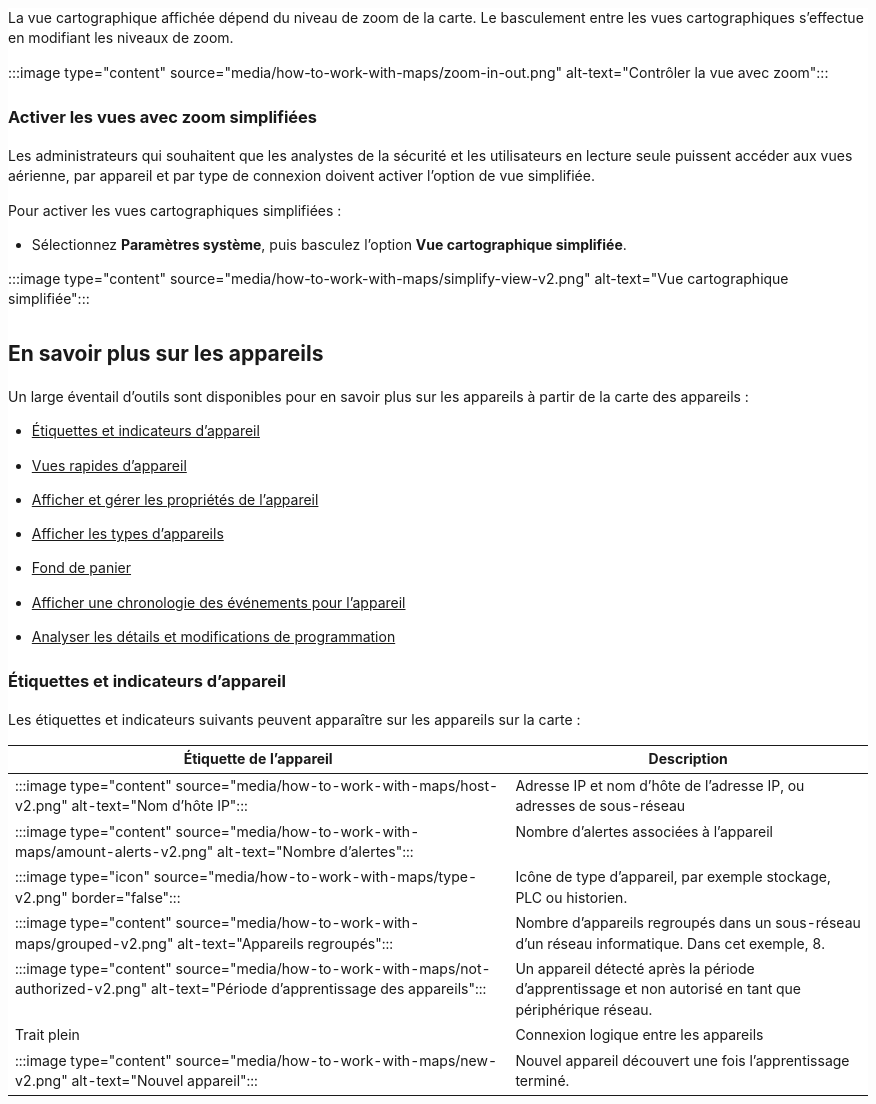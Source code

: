 La vue cartographique affichée dépend du niveau de zoom de la carte. Le basculement entre les vues cartographiques s’effectue en modifiant les niveaux de zoom.

:::image type="content" source="media/how-to-work-with-maps/zoom-in-out.png" alt-text="Contrôler la vue avec zoom":::

### <a name="enable-simplified-zoom-views"></a>Activer les vues avec zoom simplifiées

Les administrateurs qui souhaitent que les analystes de la sécurité et les utilisateurs en lecture seule puissent accéder aux vues aérienne, par appareil et par type de connexion doivent activer l’option de vue simplifiée.

Pour activer les vues cartographiques simplifiées :

  - Sélectionnez **Paramètres système**, puis basculez l’option **Vue cartographique simplifiée**.

:::image type="content" source="media/how-to-work-with-maps/simplify-view-v2.png" alt-text="Vue cartographique simplifiée":::

## <a name="learn-more-about-devices"></a>En savoir plus sur les appareils

Un large éventail d’outils sont disponibles pour en savoir plus sur les appareils à partir de la carte des appareils :

- [Étiquettes et indicateurs d’appareil](#device-labels-and-indicators)

- [Vues rapides d’appareil](#device-quick-views)

- [Afficher et gérer les propriétés de l’appareil](#view-and-manage-device-properties)

- [Afficher les types d’appareils](#view-device-types)

- [Fond de panier](#backplane-properties)

- [Afficher une chronologie des événements pour l’appareil](#view-a-timeline-of-events-for-the-device)

- [Analyser les détails et modifications de programmation](#analyze-programming-details-and-changes)

### <a name="device-labels-and-indicators"></a>Étiquettes et indicateurs d’appareil

Les étiquettes et indicateurs suivants peuvent apparaître sur les appareils sur la carte :

| Étiquette de l’appareil | Description |
|--|--|
| :::image type="content" source="media/how-to-work-with-maps/host-v2.png" alt-text="Nom d’hôte IP"::: | Adresse IP et nom d’hôte de l’adresse IP, ou adresses de sous-réseau |
| :::image type="content" source="media/how-to-work-with-maps/amount-alerts-v2.png" alt-text="Nombre d’alertes"::: | Nombre d’alertes associées à l’appareil |
| :::image type="icon" source="media/how-to-work-with-maps/type-v2.png" border="false"::: | Icône de type d’appareil, par exemple stockage, PLC ou historien. |
| :::image type="content" source="media/how-to-work-with-maps/grouped-v2.png" alt-text="Appareils regroupés"::: | Nombre d’appareils regroupés dans un sous-réseau d’un réseau informatique. Dans cet exemple, 8. |
| :::image type="content" source="media/how-to-work-with-maps/not-authorized-v2.png" alt-text="Période d’apprentissage des appareils"::: | Un appareil détecté après la période d’apprentissage et non autorisé en tant que périphérique réseau. |
| Trait plein | Connexion logique entre les appareils |
| :::image type="content" source="media/how-to-work-with-maps/new-v2.png" alt-text="Nouvel appareil"::: | Nouvel appareil découvert une fois l’apprentissage terminé. |
